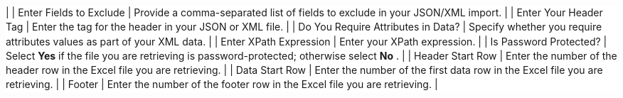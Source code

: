   |
|
 Enter Fields to Exclude
  |
 Provide a comma-separated list of fields to exclude in your JSON/XML import.
  |
|
 Enter Your Header Tag
  |
 Enter the tag for the header in your JSON or XML file.
  |
|
 Do You Require Attributes in Data?
  |
 Specify whether you require attributes values as part of your XML data.
  |
|
 Enter XPath Expression
  |
 Enter your XPath expression.
  |
|
 Is Password Protected?
  |
 Select
 **Yes**
 if the file you are retrieving is password-protected; otherwise select
 **No**
 .
  |
|
 Header Start Row
  |
 Enter the number of the header row in the Excel file you are retrieving.
  |
|
 Data Start Row
  |
 Enter the number of the first data row in the Excel file you are retrieving.
  |
|
 Footer
  |
 Enter the number of the footer row in the Excel file you are retrieving.
  |